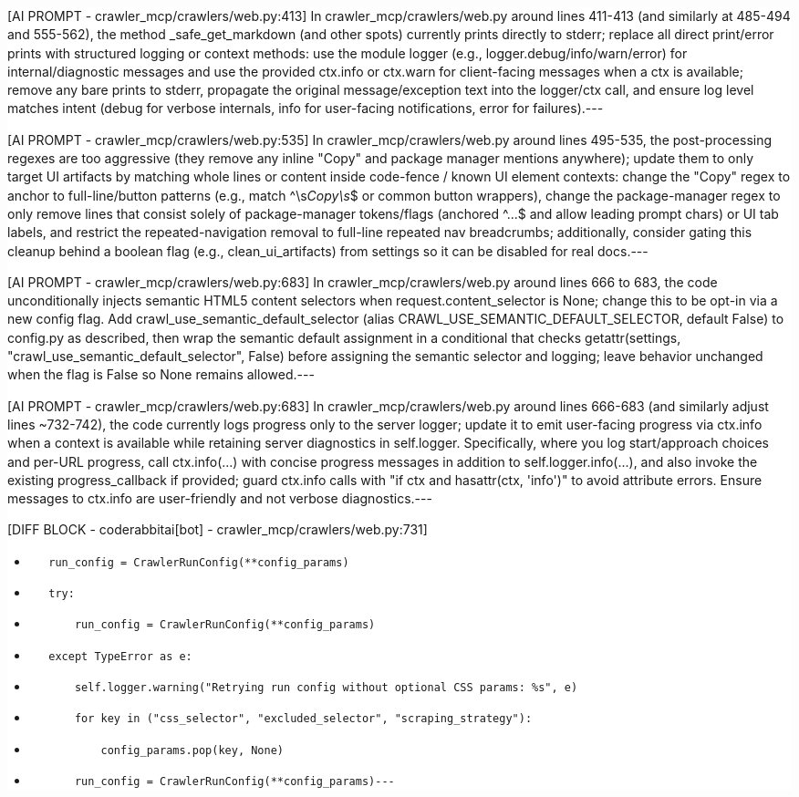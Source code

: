 [AI PROMPT - crawler_mcp/crawlers/web.py:413]
In crawler_mcp/crawlers/web.py around lines 411-413 (and similarly at 485-494
and 555-562), the method _safe_get_markdown (and other spots) currently prints
directly to stderr; replace all direct print/error prints with structured
logging or context methods: use the module logger (e.g.,
logger.debug/info/warn/error) for internal/diagnostic messages and use the
provided ctx.info or ctx.warn for client-facing messages when a ctx is
available; remove any bare prints to stderr, propagate the original
message/exception text into the logger/ctx call, and ensure log level matches
intent (debug for verbose internals, info for user-facing notifications, error
for failures).---

[AI PROMPT - crawler_mcp/crawlers/web.py:535]
In crawler_mcp/crawlers/web.py around lines 495-535, the post-processing regexes
are too aggressive (they remove any inline "Copy" and package manager mentions
anywhere); update them to only target UI artifacts by matching whole lines or
content inside code-fence / known UI element contexts: change the "Copy" regex
to anchor to full-line/button patterns (e.g., match ^\s*Copy\s*$ or common
button wrappers), change the package-manager regex to only remove lines that
consist solely of package-manager tokens/flags (anchored ^...$ and allow leading
prompt chars) or UI tab labels, and restrict the repeated-navigation removal to
full-line repeated nav breadcrumbs; additionally, consider gating this cleanup
behind a boolean flag (e.g., clean_ui_artifacts) from settings so it can be
disabled for real docs.---

[AI PROMPT - crawler_mcp/crawlers/web.py:683]
In crawler_mcp/crawlers/web.py around lines 666 to 683, the code unconditionally
injects semantic HTML5 content selectors when request.content_selector is None;
change this to be opt-in via a new config flag. Add
crawl_use_semantic_default_selector (alias CRAWL_USE_SEMANTIC_DEFAULT_SELECTOR,
default False) to config.py as described, then wrap the semantic default
assignment in a conditional that checks getattr(settings,
"crawl_use_semantic_default_selector", False) before assigning the semantic
selector and logging; leave behavior unchanged when the flag is False so None
remains allowed.---

[AI PROMPT - crawler_mcp/crawlers/web.py:683]
In crawler_mcp/crawlers/web.py around lines 666-683 (and similarly adjust lines
~732-742), the code currently logs progress only to the server logger; update it
to emit user-facing progress via ctx.info when a context is available while
retaining server diagnostics in self.logger. Specifically, where you log
start/approach choices and per-URL progress, call ctx.info(...) with concise
progress messages in addition to self.logger.info(...), and also invoke the
existing progress_callback if provided; guard ctx.info calls with "if ctx and
hasattr(ctx, 'info')" to avoid attribute errors. Ensure messages to ctx.info are
user-friendly and not verbose diagnostics.---

[DIFF BLOCK - coderabbitai[bot] - crawler_mcp/crawlers/web.py:731]
-        run_config = CrawlerRunConfig(**config_params)
+        try:
+            run_config = CrawlerRunConfig(**config_params)
+        except TypeError as e:
+            self.logger.warning("Retrying run config without optional CSS params: %s", e)
+            for key in ("css_selector", "excluded_selector", "scraping_strategy"):
+                config_params.pop(key, None)
+            run_config = CrawlerRunConfig(**config_params)---
